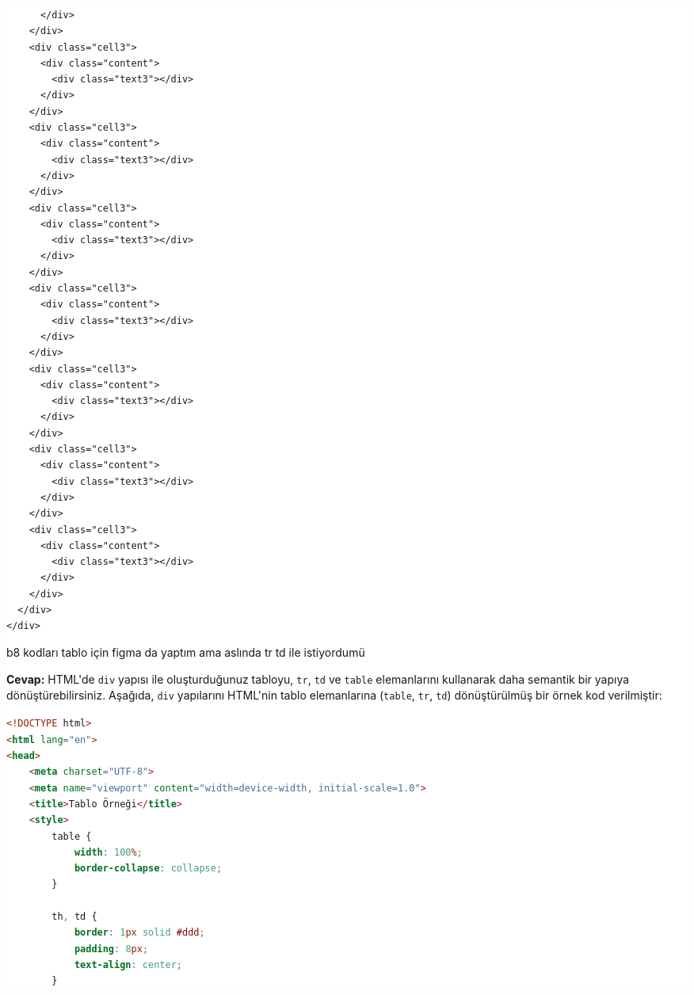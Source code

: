           </div>
        </div>
        <div class="cell3">
          <div class="content">
            <div class="text3"></div>
          </div>
        </div>
        <div class="cell3">
          <div class="content">
            <div class="text3"></div>
          </div>
        </div>
        <div class="cell3">
          <div class="content">
            <div class="text3"></div>
          </div>
        </div>
        <div class="cell3">
          <div class="content">
            <div class="text3"></div>
          </div>
        </div>
        <div class="cell3">
          <div class="content">
            <div class="text3"></div>
          </div>
        </div>
        <div class="cell3">
          <div class="content">
            <div class="text3"></div>
          </div>
        </div>
        <div class="cell3">
          <div class="content">
            <div class="text3"></div>
          </div>
        </div>
      </div>
    </div>
  </div>
</div>  b8 kodları tablo için figma da yaptım ama aslında tr td ile istiyordumü

**Cevap:** HTML'de `div` yapısı ile oluşturduğunuz tabloyu, `tr`, `td` ve `table` elemanlarını kullanarak daha semantik bir yapıya dönüştürebilirsiniz. Aşağıda, `div` yapılarını HTML'nin tablo elemanlarına (`table`, `tr`, `td`) dönüştürülmüş bir örnek kod verilmiştir:

```html
<!DOCTYPE html>
<html lang="en">
<head>
    <meta charset="UTF-8">
    <meta name="viewport" content="width=device-width, initial-scale=1.0">
    <title>Tablo Örneği</title>
    <style>
        table {
            width: 100%;
            border-collapse: collapse;
        }

        th, td {
            border: 1px solid #ddd;
            padding: 8px;
            text-align: center;
        }

```